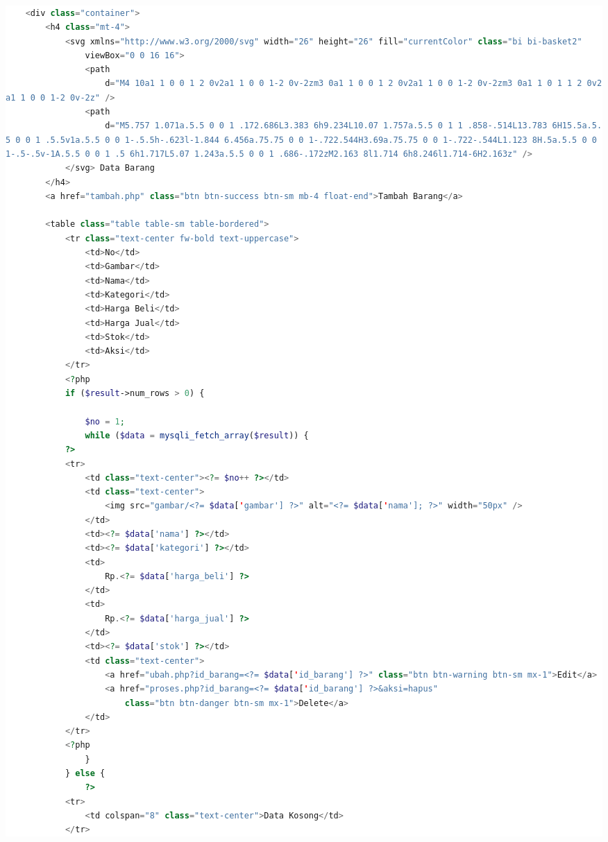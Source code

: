 ```php
    <div class="container">
        <h4 class="mt-4">
            <svg xmlns="http://www.w3.org/2000/svg" width="26" height="26" fill="currentColor" class="bi bi-basket2"
                viewBox="0 0 16 16">
                <path
                    d="M4 10a1 1 0 0 1 2 0v2a1 1 0 0 1-2 0v-2zm3 0a1 1 0 0 1 2 0v2a1 1 0 0 1-2 0v-2zm3 0a1 1 0 1 1 2 0v2a1 1 0 0 1-2 0v-2z" />
                <path
                    d="M5.757 1.071a.5.5 0 0 1 .172.686L3.383 6h9.234L10.07 1.757a.5.5 0 1 1 .858-.514L13.783 6H15.5a.5.5 0 0 1 .5.5v1a.5.5 0 0 1-.5.5h-.623l-1.844 6.456a.75.75 0 0 1-.722.544H3.69a.75.75 0 0 1-.722-.544L1.123 8H.5a.5.5 0 0 1-.5-.5v-1A.5.5 0 0 1 .5 6h1.717L5.07 1.243a.5.5 0 0 1 .686-.172zM2.163 8l1.714 6h8.246l1.714-6H2.163z" />
            </svg> Data Barang
        </h4>
        <a href="tambah.php" class="btn btn-success btn-sm mb-4 float-end">Tambah Barang</a>

        <table class="table table-sm table-bordered">
            <tr class="text-center fw-bold text-uppercase">
                <td>No</td>
                <td>Gambar</td>
                <td>Nama</td>
                <td>Kategori</td>
                <td>Harga Beli</td>
                <td>Harga Jual</td>
                <td>Stok</td>
                <td>Aksi</td>
            </tr>
            <?php
            if ($result->num_rows > 0) {

                $no = 1;
                while ($data = mysqli_fetch_array($result)) {
            ?>
            <tr>
                <td class="text-center"><?= $no++ ?></td>
                <td class="text-center">
                    <img src="gambar/<?= $data['gambar'] ?>" alt="<?= $data['nama']; ?>" width="50px" />
                </td>
                <td><?= $data['nama'] ?></td>
                <td><?= $data['kategori'] ?></td>
                <td>
                    Rp.<?= $data['harga_beli'] ?>
                </td>
                <td>
                    Rp.<?= $data['harga_jual'] ?>
                </td>
                <td><?= $data['stok'] ?></td>
                <td class="text-center">
                    <a href="ubah.php?id_barang=<?= $data['id_barang'] ?>" class="btn btn-warning btn-sm mx-1">Edit</a>
                    <a href="proses.php?id_barang=<?= $data['id_barang'] ?>&aksi=hapus"
                        class="btn btn-danger btn-sm mx-1">Delete</a>
                </td>
            </tr>
            <?php
                }
            } else {
                ?>
            <tr>
                <td colspan="8" class="text-center">Data Kosong</td>
            </tr>
```